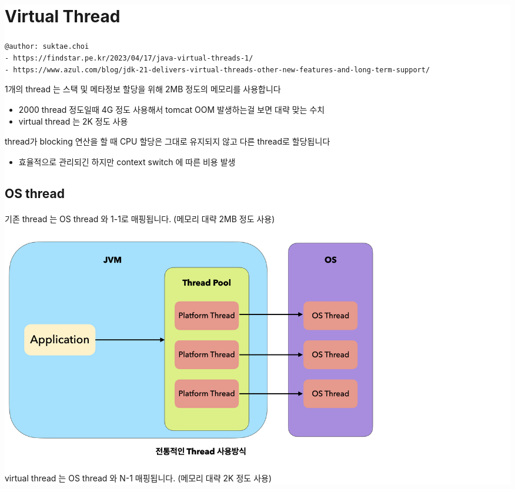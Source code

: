 # Virtual Thread

```
@author: suktae.choi
- https://findstar.pe.kr/2023/04/17/java-virtual-threads-1/
- https://www.azul.com/blog/jdk-21-delivers-virtual-threads-other-new-features-and-long-term-support/
```

1개의 thread 는 스택 및 메타정보 할당을 위해 2MB 정도의 메모리를 사용합니다

- 2000 thread 정도일때 4G 정도 사용해서 tomcat OOM 발생하는걸 보면 대략 맞는 수치
- virtual thread 는 2K 정도 사용

thread가 blocking 연산을 할 때 CPU 할당은 그대로 유지되지 않고 다른 thread로 할당됩니다

- 효율적으로 관리되긴 하지만 context switch 에 따른 비용 발생

## OS thread

기존 thread 는 OS thread 와 1-1로 매핑됩니다. (메모리 대략 2MB 정도 사용)

<img src="1.png" width="75%">

virtual thread 는 OS thread 와 N-1 매핑됩니다. (메모리 대략 2K 정도 사용)
